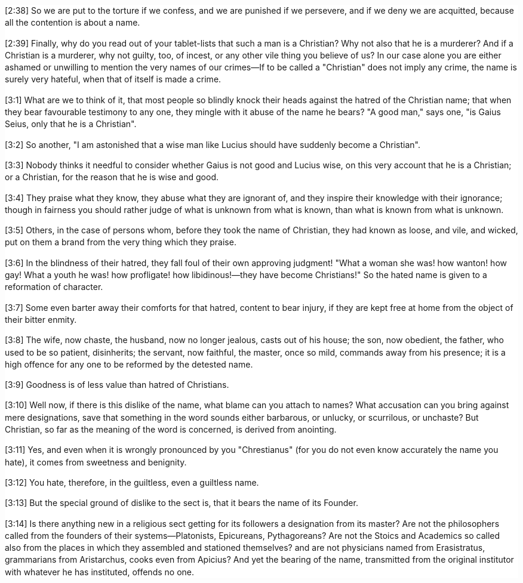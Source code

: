 [2:38] So we are put to the torture if we confess, and we are punished if we persevere, and if we deny we are acquitted, because all the contention is about a name.

[2:39] Finally, why do you read out of your tablet-lists that such a man is a Christian?  Why not also that he is a murderer?  And if a Christian is a murderer, why not guilty, too, of incest, or any other vile thing you believe of us? In our case alone you are either ashamed or unwilling to mention the very names of our crimes—If to be called a "Christian" does not imply any crime, the name is surely very hateful, when that of itself is made a crime.

[3:1] What are we to think of it, that most people so blindly knock their heads against the hatred of the Christian name; that when they bear favourable testimony to any one, they mingle with it abuse of the name he bears?  "A good man," says one, "is Gaius Seius, only that he is a Christian".

[3:2] So another, "I am astonished that a wise man like Lucius should have suddenly become a Christian".

[3:3] Nobody thinks it needful to consider whether Gaius is not good and Lucius wise, on this very account that he is a Christian; or a Christian, for the reason that he is wise and good.

[3:4] They praise what they know, they abuse what they are ignorant of, and they inspire their knowledge with their ignorance; though in fairness you should rather judge of what is unknown from what is known, than what is known from what is unknown.

[3:5] Others, in the case of persons whom, before they took the name of Christian, they had known as loose, and vile, and wicked, put on them a brand from the very thing which they praise.

[3:6] In the blindness of their hatred, they fall foul of their own approving judgment! "What a woman she was! how wanton! how gay! What a youth he was! how profligate! how libidinous!—they have become Christians!" So the hated name is given to a reformation of character.

[3:7] Some even barter away their comforts for that hatred, content to bear injury, if they are kept free at home from the object of their bitter enmity.

[3:8] The wife, now chaste, the husband, now no longer jealous, casts out of his house; the son, now obedient, the father, who used to be so patient, disinherits; the servant, now faithful, the master, once so mild, commands away from his presence; it is a high offence for any one to be reformed by the detested name.

[3:9] Goodness is of less value than hatred of Christians.

[3:10] Well now, if there is this dislike of the name, what blame can you attach to names? What accusation can you bring against mere designations, save that something in the word sounds either barbarous, or unlucky, or scurrilous, or unchaste? But Christian, so far as the meaning of the word is concerned, is derived from anointing.

[3:11] Yes, and even when it is wrongly pronounced by you "Chrestianus" (for you do not even know accurately the name you hate), it comes from sweetness and benignity.

[3:12] You hate, therefore, in the guiltless, even a guiltless name.

[3:13] But the special ground of dislike to the sect is, that it bears the name of its Founder.

[3:14] Is there anything new in a religious sect getting for its followers a designation from its master? Are not the philosophers called from the founders of their systems—Platonists, Epicureans, Pythagoreans? Are not the Stoics and Academics so called also from the places in which they assembled and stationed themselves? and are not physicians named from Erasistratus, grammarians from Aristarchus, cooks even from Apicius? And yet the bearing of the name, transmitted from the original institutor with whatever he has instituted, offends no one.
